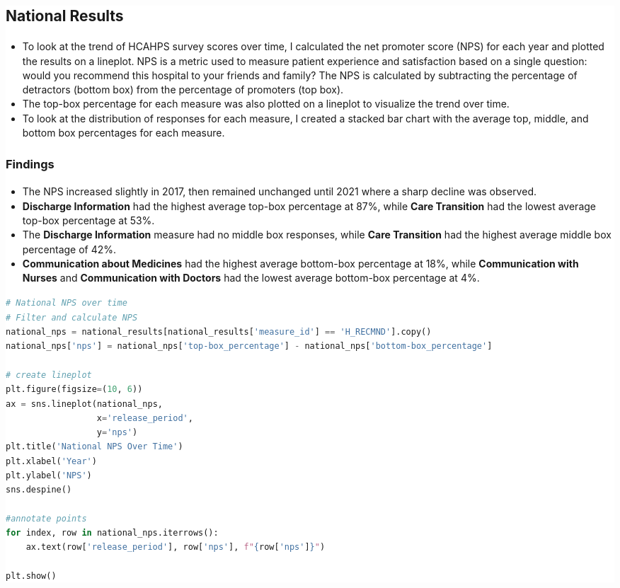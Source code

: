 

## National Results
- To look at the trend of HCAHPS survey scores over time, I calculated the net promoter score (NPS) for each year and plotted the results on a lineplot. NPS is a metric used to measure patient experience and satisfaction based on a single question: would you recommend this hospital to your friends and family? The NPS is calculated by subtracting the percentage of detractors (bottom box) from the percentage of promoters (top box).
- The top-box percentage for each measure was also plotted on a lineplot to visualize the trend over time. 
- To look at the distribution of responses for each measure, I created a stacked bar chart with the average top, middle, and bottom box percentages for each measure.

### Findings
- The NPS increased slightly in 2017, then remained unchanged until 2021 where a sharp decline was observed. 
- **Discharge Information** had the highest average top-box percentage at 87%, while **Care Transition** had the lowest average top-box percentage at 53%.
- The **Discharge Information** measure had no middle box responses, while **Care Transition** had the highest average middle box percentage of 42%.
- **Communication about Medicines** had the highest average bottom-box percentage at 18%, while **Communication with Nurses** and **Communication with Doctors** had the lowest average bottom-box percentage at 4%.


```python
# National NPS over time
# Filter and calculate NPS
national_nps = national_results[national_results['measure_id'] == 'H_RECMND'].copy()
national_nps['nps'] = national_nps['top-box_percentage'] - national_nps['bottom-box_percentage']

# create lineplot
plt.figure(figsize=(10, 6))
ax = sns.lineplot(national_nps,
                  x='release_period',
                  y='nps')
plt.title('National NPS Over Time')
plt.xlabel('Year')
plt.ylabel('NPS')
sns.despine()

#annotate points
for index, row in national_nps.iterrows():
    ax.text(row['release_period'], row['nps'], f"{row['nps']}")

plt.show()
```


    